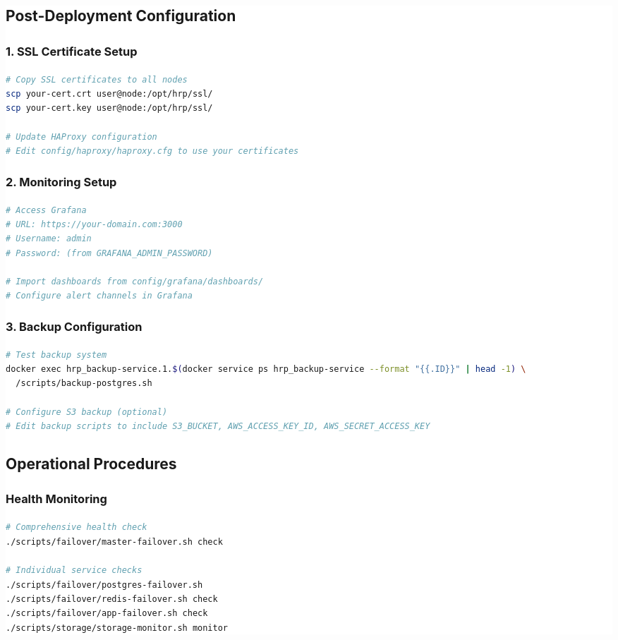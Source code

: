 ## Post-Deployment Configuration

### 1. SSL Certificate Setup

```bash
# Copy SSL certificates to all nodes
scp your-cert.crt user@node:/opt/hrp/ssl/
scp your-cert.key user@node:/opt/hrp/ssl/

# Update HAProxy configuration
# Edit config/haproxy/haproxy.cfg to use your certificates
```

### 2. Monitoring Setup

```bash
# Access Grafana
# URL: https://your-domain.com:3000
# Username: admin
# Password: (from GRAFANA_ADMIN_PASSWORD)

# Import dashboards from config/grafana/dashboards/
# Configure alert channels in Grafana
```

### 3. Backup Configuration

```bash
# Test backup system
docker exec hrp_backup-service.1.$(docker service ps hrp_backup-service --format "{{.ID}}" | head -1) \
  /scripts/backup-postgres.sh

# Configure S3 backup (optional)
# Edit backup scripts to include S3_BUCKET, AWS_ACCESS_KEY_ID, AWS_SECRET_ACCESS_KEY
```

## Operational Procedures

### Health Monitoring

```bash
# Comprehensive health check
./scripts/failover/master-failover.sh check

# Individual service checks
./scripts/failover/postgres-failover.sh
./scripts/failover/redis-failover.sh check
./scripts/failover/app-failover.sh check
./scripts/storage/storage-monitor.sh monitor
```
